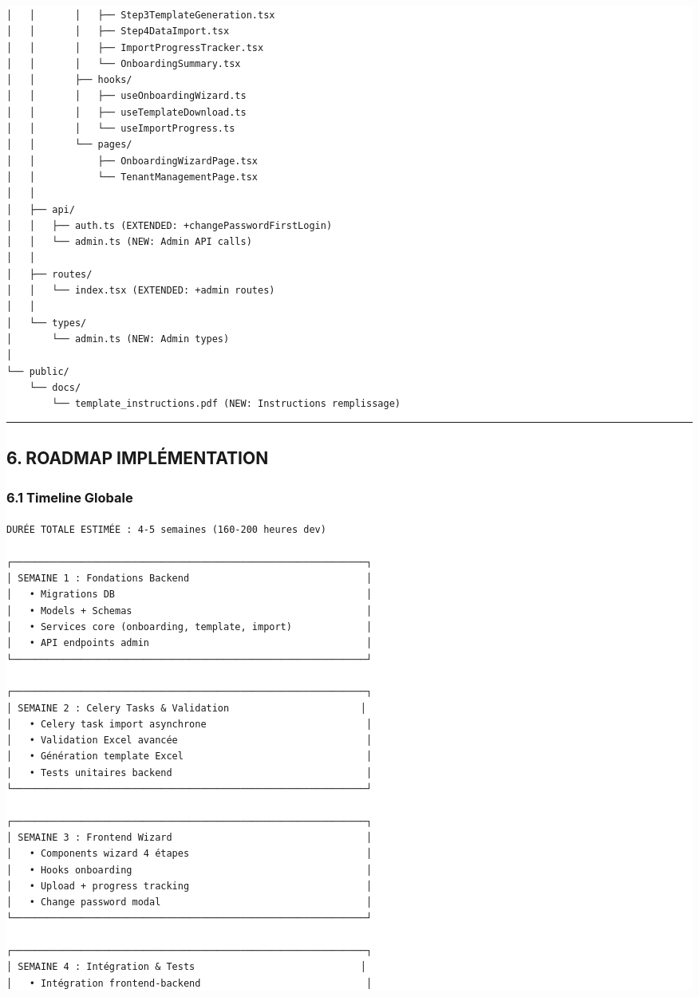 ```
│   │       │   ├── Step3TemplateGeneration.tsx
│   │       │   ├── Step4DataImport.tsx
│   │       │   ├── ImportProgressTracker.tsx
│   │       │   └── OnboardingSummary.tsx
│   │       ├── hooks/
│   │       │   ├── useOnboardingWizard.ts
│   │       │   ├── useTemplateDownload.ts
│   │       │   └── useImportProgress.ts
│   │       └── pages/
│   │           ├── OnboardingWizardPage.tsx
│   │           └── TenantManagementPage.tsx
│   │
│   ├── api/
│   │   ├── auth.ts (EXTENDED: +changePasswordFirstLogin)
│   │   └── admin.ts (NEW: Admin API calls)
│   │
│   ├── routes/
│   │   └── index.tsx (EXTENDED: +admin routes)
│   │
│   └── types/
│       └── admin.ts (NEW: Admin types)
│
└── public/
    └── docs/
        └── template_instructions.pdf (NEW: Instructions remplissage)
```

---

## 6. ROADMAP IMPLÉMENTATION

### 6.1 Timeline Globale

```
DURÉE TOTALE ESTIMÉE : 4-5 semaines (160-200 heures dev)

┌──────────────────────────────────────────────────────────────┐
│ SEMAINE 1 : Fondations Backend                               │
│   • Migrations DB                                            │
│   • Models + Schemas                                         │
│   • Services core (onboarding, template, import)             │
│   • API endpoints admin                                      │
└──────────────────────────────────────────────────────────────┘

┌──────────────────────────────────────────────────────────────┐
│ SEMAINE 2 : Celery Tasks & Validation                       │
│   • Celery task import asynchrone                            │
│   • Validation Excel avancée                                 │
│   • Génération template Excel                                │
│   • Tests unitaires backend                                  │
└──────────────────────────────────────────────────────────────┘

┌──────────────────────────────────────────────────────────────┐
│ SEMAINE 3 : Frontend Wizard                                  │
│   • Components wizard 4 étapes                               │
│   • Hooks onboarding                                         │
│   • Upload + progress tracking                               │
│   • Change password modal                                    │
└──────────────────────────────────────────────────────────────┘

┌──────────────────────────────────────────────────────────────┐
│ SEMAINE 4 : Intégration & Tests                             │
│   • Intégration frontend-backend                             │
```